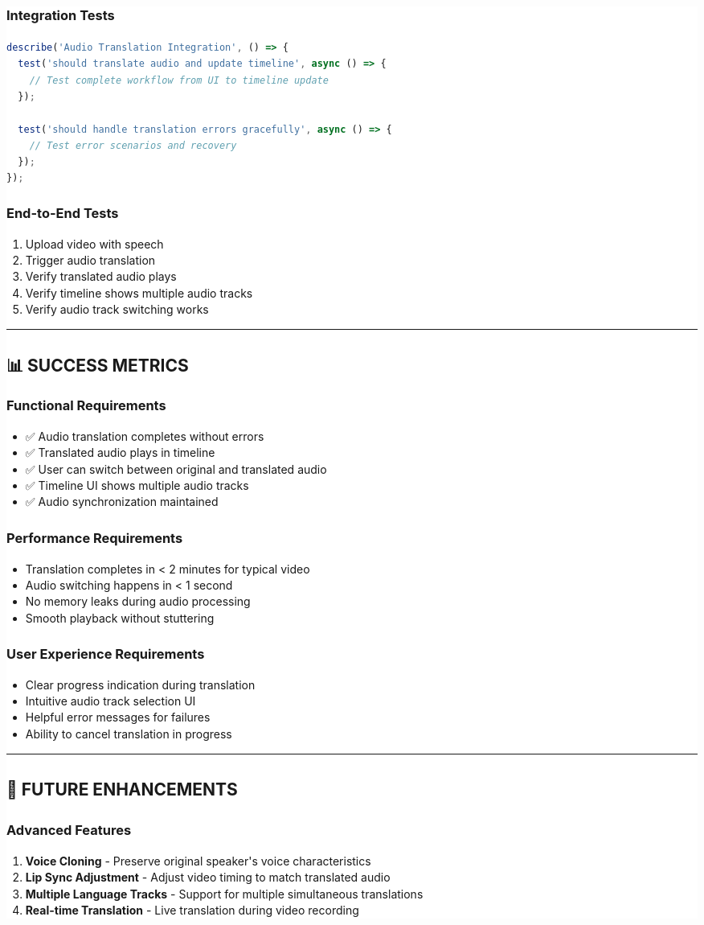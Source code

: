 ### **Integration Tests**
```typescript
describe('Audio Translation Integration', () => {
  test('should translate audio and update timeline', async () => {
    // Test complete workflow from UI to timeline update
  });
  
  test('should handle translation errors gracefully', async () => {
    // Test error scenarios and recovery
  });
});
```

### **End-to-End Tests**
1. Upload video with speech
2. Trigger audio translation
3. Verify translated audio plays
4. Verify timeline shows multiple audio tracks
5. Verify audio track switching works

---

## 📊 **SUCCESS METRICS**

### **Functional Requirements**
- ✅ Audio translation completes without errors
- ✅ Translated audio plays in timeline
- ✅ User can switch between original and translated audio
- ✅ Timeline UI shows multiple audio tracks
- ✅ Audio synchronization maintained

### **Performance Requirements**
- Translation completes in < 2 minutes for typical video
- Audio switching happens in < 1 second
- No memory leaks during audio processing
- Smooth playback without stuttering

### **User Experience Requirements**
- Clear progress indication during translation
- Intuitive audio track selection UI
- Helpful error messages for failures
- Ability to cancel translation in progress

---

## 🔮 **FUTURE ENHANCEMENTS**

### **Advanced Features**
1. **Voice Cloning** - Preserve original speaker's voice characteristics
2. **Lip Sync Adjustment** - Adjust video timing to match translated audio
3. **Multiple Language Tracks** - Support for multiple simultaneous translations
4. **Real-time Translation** - Live translation during video recording
